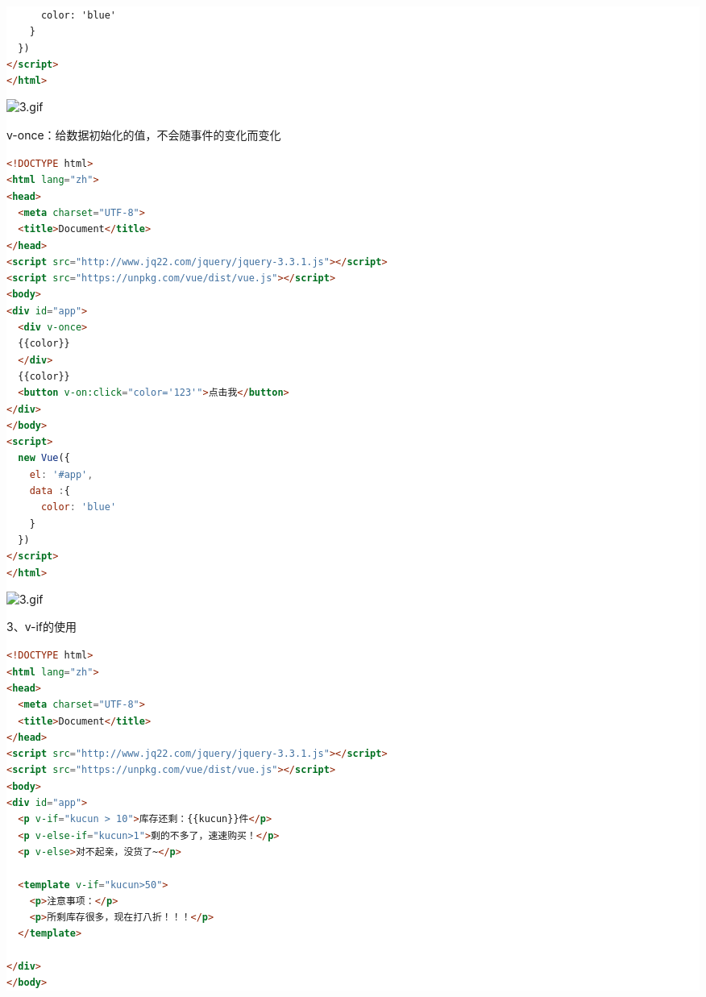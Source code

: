 ```html
      color: 'blue'
    }
  })
</script>
</html>
```
![3.gif](https://upload-images.jianshu.io/upload_images/13570975-f6b1cc87dbe28b6e.gif?imageMogr2/auto-orient/strip)

v-once：给数据初始化的值，不会随事件的变化而变化

```html
<!DOCTYPE html>
<html lang="zh">
<head>
  <meta charset="UTF-8">
  <title>Document</title>
</head>
<script src="http://www.jq22.com/jquery/jquery-3.3.1.js"></script>
<script src="https://unpkg.com/vue/dist/vue.js"></script>
<body>
<div id="app">
  <div v-once>
  {{color}}
  </div>
  {{color}}
  <button v-on:click="color='123'">点击我</button>
</div>
</body>
<script>
  new Vue({
    el: '#app',
    data :{
      color: 'blue'
    }
  })
</script>
</html>
```
![3.gif](https://upload-images.jianshu.io/upload_images/13570975-0042e4fc7ff84895.gif?imageMogr2/auto-orient/strip)

3、v-if的使用

```html
<!DOCTYPE html>
<html lang="zh">
<head>
  <meta charset="UTF-8">
  <title>Document</title>
</head>
<script src="http://www.jq22.com/jquery/jquery-3.3.1.js"></script>
<script src="https://unpkg.com/vue/dist/vue.js"></script>
<body>
<div id="app">
  <p v-if="kucun > 10">库存还剩：{{kucun}}件</p>
  <p v-else-if="kucun>1">剩的不多了，速速购买！</p>
  <p v-else>对不起亲，没货了~</p>

  <template v-if="kucun>50">
    <p>注意事项：</p>
    <p>所剩库存很多，现在打八折！！！</p>
  </template>

</div>
</body>
```